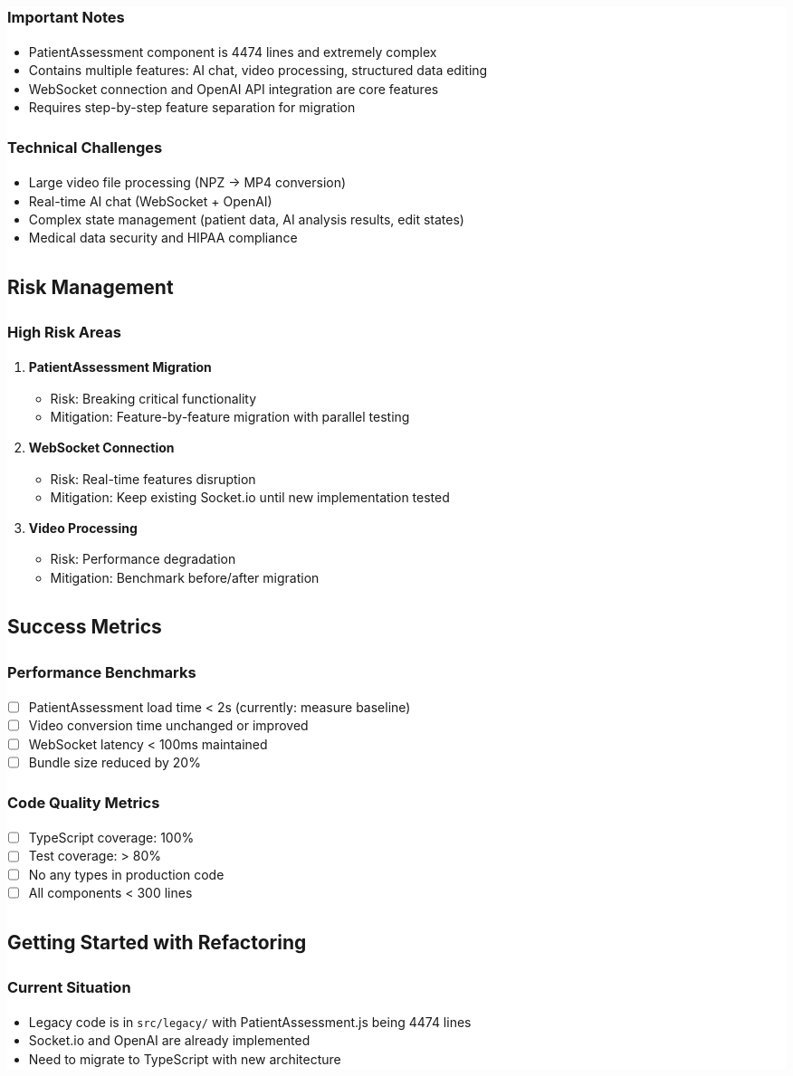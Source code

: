 ### Important Notes
- PatientAssessment component is 4474 lines and extremely complex
- Contains multiple features: AI chat, video processing, structured data editing
- WebSocket connection and OpenAI API integration are core features
- Requires step-by-step feature separation for migration

### Technical Challenges
- Large video file processing (NPZ → MP4 conversion)
- Real-time AI chat (WebSocket + OpenAI)
- Complex state management (patient data, AI analysis results, edit states)
- Medical data security and HIPAA compliance

## Risk Management

### High Risk Areas
1. **PatientAssessment Migration**
   - Risk: Breaking critical functionality
   - Mitigation: Feature-by-feature migration with parallel testing
   
2. **WebSocket Connection**
   - Risk: Real-time features disruption
   - Mitigation: Keep existing Socket.io until new implementation tested

3. **Video Processing**
   - Risk: Performance degradation
   - Mitigation: Benchmark before/after migration

## Success Metrics

### Performance Benchmarks
- [ ] PatientAssessment load time < 2s (currently: measure baseline)
- [ ] Video conversion time unchanged or improved
- [ ] WebSocket latency < 100ms maintained
- [ ] Bundle size reduced by 20%

### Code Quality Metrics
- [ ] TypeScript coverage: 100%
- [ ] Test coverage: > 80%
- [ ] No any types in production code
- [ ] All components < 300 lines

## Getting Started with Refactoring

### Current Situation
- Legacy code is in `src/legacy/` with PatientAssessment.js being 4474 lines
- Socket.io and OpenAI are already implemented
- Need to migrate to TypeScript with new architecture
